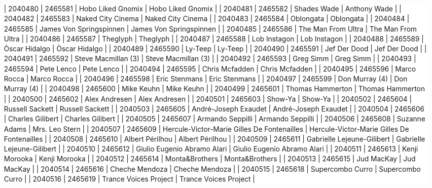 | 2040480 | 2465581 | Hobo Liked Gnomix | Hobo Liked Gnomix |
| 2040481 | 2465582 | Shades Wade | Anthony Wade |
| 2040482 | 2465583 | Naked City Cinema | Naked City Cinema |
| 2040483 | 2465584 | Oblongata | Oblongata |
| 2040484 | 2465585 | James Von Springspinnen | James Von Springspinnen |
| 2040485 | 2465586 | The Man From Ultra | The Man From Ultra |
| 2040486 | 2465587 | Theglyph | Theglyph |
| 2040487 | 2465588 | Lob Instagon | Lob Instagon |
| 2040488 | 2465589 | Òscar Hidalgo | Òscar Hidalgo |
| 2040489 | 2465590 | Ly-Teep | Ly-Teep |
| 2040490 | 2465591 | Jef Der Dood | Jef Der Dood |
| 2040491 | 2465592 | Steve Macmillan (3) | Steve Macmillan (3) |
| 2040492 | 2465593 | Greg Simm | Greg Simm |
| 2040493 | 2465594 | Pete Lenco | Pete Lenco |
| 2040494 | 2465595 | Chris Mcfadden | Chris Mcfadden |
| 2040495 | 2465596 | Marco Rocca | Marco Rocca |
| 2040496 | 2465598 | Eric Stenmans | Eric Stenmans |
| 2040497 | 2465599 | Don Murray (4) | Don Murray (4) |
| 2040498 | 2465600 | Mike Keuhn | Mike Keuhn |
| 2040499 | 2465601 | Thomas Hammerton | Thomas Hammerton |
| 2040500 | 2465602 | Alex Andresen | Alex Andresen |
| 2040501 | 2465603 | Show-Ya | Show-Ya |
| 2040502 | 2465604 | Russell Sackett | Russell Sackett |
| 2040503 | 2465605 | André-Joseph Exaudet | André-Joseph Exaudet |
| 2040504 | 2465606 | Charles Gilibert | Charles Gilibert |
| 2040505 | 2465607 | Armando Seppilli | Armando Seppilli |
| 2040506 | 2465608 | Suzanne Adams | Mrs. Leo Stern |
| 2040507 | 2465609 | Hercule-Victor-Marie Gilles De Fontenailles | Hercule-Victor-Marie Gilles De Fontenailles |
| 2040508 | 2465610 | Albert Périlhou | Albert Périlhou |
| 2040509 | 2465611 | Gabrielle Lejeune-Gilibert | Gabrielle Lejeune-Gilibert |
| 2040510 | 2465612 | Giulio Eugenio Abramo Alari | Giulio Eugenio Abramo Alari |
| 2040511 | 2465613 | Kenji Morooka | Kenji Morooka |
| 2040512 | 2465614 | Monta&Brothers | Monta&Brothers |
| 2040513 | 2465615 | Jud MacKay | Jud MacKay |
| 2040514 | 2465616 | Cheche Mendoza | Cheche Mendoza |
| 2040515 | 2465618 | Supercombo Curro | Supercombo Curro |
| 2040516 | 2465619 | Trance Voices Project | Trance Voices Project |